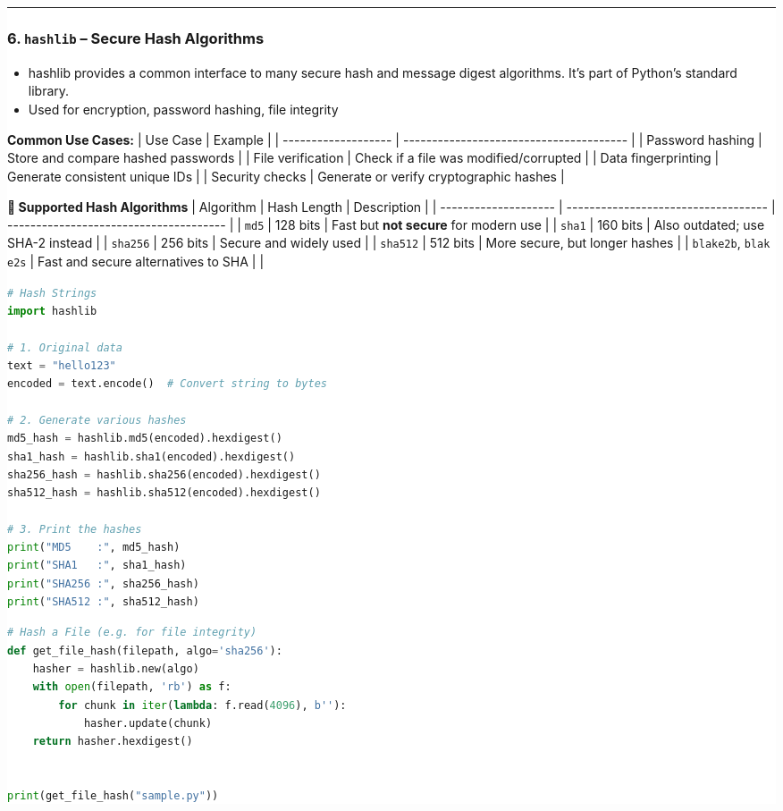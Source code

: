 
--- 

### **6. `hashlib` – Secure Hash Algorithms**
- hashlib provides a common interface to many secure hash and message digest algorithms. It’s part of Python’s standard library.
- Used for encryption, password hashing, file integrity

**Common Use Cases:**
| Use Case            | Example                                 |
| ------------------- | --------------------------------------- |
| Password hashing    | Store and compare hashed passwords      |
| File verification   | Check if a file was modified/corrupted  |
| Data fingerprinting | Generate consistent unique IDs          |
| Security checks     | Generate or verify cryptographic hashes |

**🔑 Supported Hash Algorithms**
| Algorithm            | Hash Length                         | Description                            |
| -------------------- | ----------------------------------- | -------------------------------------- |
| `md5`                | 128 bits                            | Fast but **not secure** for modern use |
| `sha1`               | 160 bits                            | Also outdated; use SHA-2 instead       |
| `sha256`             | 256 bits                            | Secure and widely used                 |
| `sha512`             | 512 bits                            | More secure, but longer hashes         |
| `blake2b`, `blake2s` | Fast and secure alternatives to SHA |                                        |

```python
# Hash Strings
import hashlib

# 1. Original data
text = "hello123"
encoded = text.encode()  # Convert string to bytes

# 2. Generate various hashes
md5_hash = hashlib.md5(encoded).hexdigest()
sha1_hash = hashlib.sha1(encoded).hexdigest()
sha256_hash = hashlib.sha256(encoded).hexdigest()
sha512_hash = hashlib.sha512(encoded).hexdigest()

# 3. Print the hashes
print("MD5    :", md5_hash)
print("SHA1   :", sha1_hash)
print("SHA256 :", sha256_hash)
print("SHA512 :", sha512_hash)
```

```python
# Hash a File (e.g. for file integrity)
def get_file_hash(filepath, algo='sha256'):
    hasher = hashlib.new(algo)
    with open(filepath, 'rb') as f:
        for chunk in iter(lambda: f.read(4096), b''):
            hasher.update(chunk)
    return hasher.hexdigest()


print(get_file_hash("sample.py"))

```
